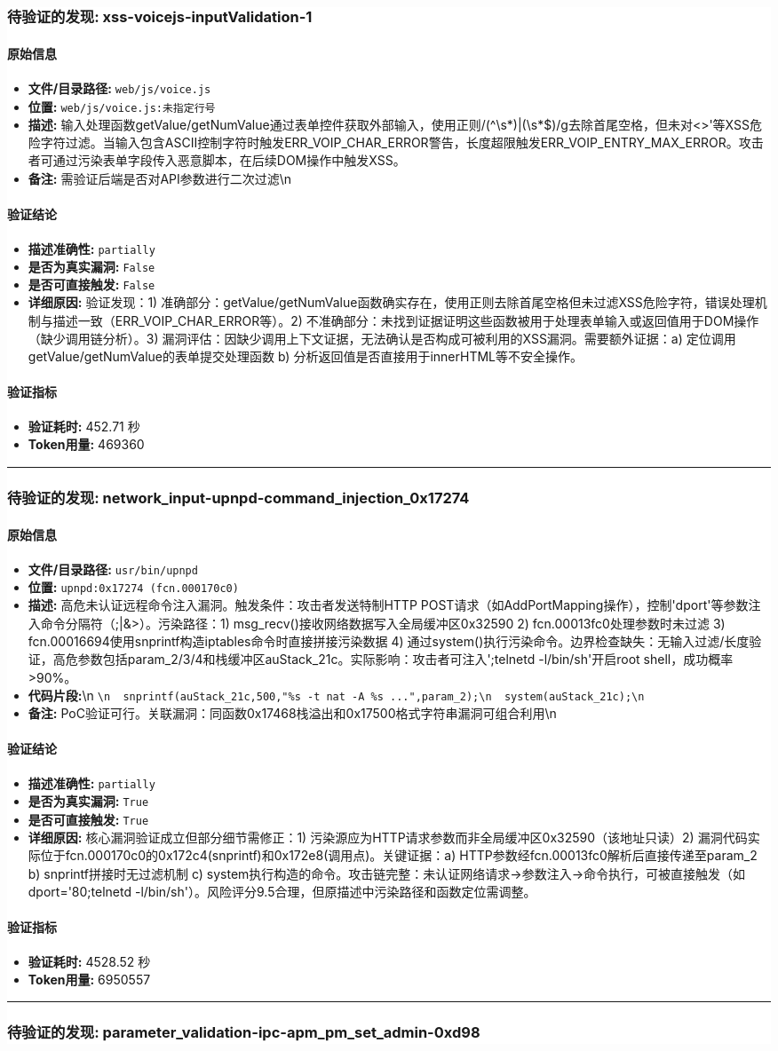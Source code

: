 
### 待验证的发现: xss-voicejs-inputValidation-1

#### 原始信息
- **文件/目录路径:** `web/js/voice.js`
- **位置:** `web/js/voice.js:未指定行号`
- **描述:** 输入处理函数getValue/getNumValue通过表单控件获取外部输入，使用正则/(^\s*)|(\s*$)/g去除首尾空格，但未对<>'等XSS危险字符过滤。当输入包含ASCII控制字符时触发ERR_VOIP_CHAR_ERROR警告，长度超限触发ERR_VOIP_ENTRY_MAX_ERROR。攻击者可通过污染表单字段传入恶意脚本，在后续DOM操作中触发XSS。
- **备注:** 需验证后端是否对API参数进行二次过滤\n
#### 验证结论
- **描述准确性:** `partially`
- **是否为真实漏洞:** `False`
- **是否可直接触发:** `False`
- **详细原因:** 验证发现：1) 准确部分：getValue/getNumValue函数确实存在，使用正则去除首尾空格但未过滤XSS危险字符，错误处理机制与描述一致（ERR_VOIP_CHAR_ERROR等）。2) 不准确部分：未找到证据证明这些函数被用于处理表单输入或返回值用于DOM操作（缺少调用链分析）。3) 漏洞评估：因缺少调用上下文证据，无法确认是否构成可被利用的XSS漏洞。需要额外证据：a) 定位调用getValue/getNumValue的表单提交处理函数 b) 分析返回值是否直接用于innerHTML等不安全操作。

#### 验证指标
- **验证耗时:** 452.71 秒
- **Token用量:** 469360

---

### 待验证的发现: network_input-upnpd-command_injection_0x17274

#### 原始信息
- **文件/目录路径:** `usr/bin/upnpd`
- **位置:** `upnpd:0x17274 (fcn.000170c0)`
- **描述:** 高危未认证远程命令注入漏洞。触发条件：攻击者发送特制HTTP POST请求（如AddPortMapping操作），控制'dport'等参数注入命令分隔符（;|&>）。污染路径：1) msg_recv()接收网络数据写入全局缓冲区0x32590 2) fcn.00013fc0处理参数时未过滤 3) fcn.00016694使用snprintf构造iptables命令时直接拼接污染数据 4) 通过system()执行污染命令。边界检查缺失：无输入过滤/长度验证，高危参数包括param_2/3/4和栈缓冲区auStack_21c。实际影响：攻击者可注入';telnetd -l/bin/sh'开启root shell，成功概率>90%。
- **代码片段:**\n  ```\n  snprintf(auStack_21c,500,"%s -t nat -A %s ...",param_2);\n  system(auStack_21c);\n  ```
- **备注:** PoC验证可行。关联漏洞：同函数0x17468栈溢出和0x17500格式字符串漏洞可组合利用\n
#### 验证结论
- **描述准确性:** `partially`
- **是否为真实漏洞:** `True`
- **是否可直接触发:** `True`
- **详细原因:** 核心漏洞验证成立但部分细节需修正：1) 污染源应为HTTP请求参数而非全局缓冲区0x32590（该地址只读）2) 漏洞代码实际位于fcn.000170c0的0x172c4(snprintf)和0x172e8(调用点)。关键证据：a) HTTP参数经fcn.00013fc0解析后直接传递至param_2 b) snprintf拼接时无过滤机制 c) system执行构造的命令。攻击链完整：未认证网络请求→参数注入→命令执行，可被直接触发（如dport='80;telnetd -l/bin/sh'）。风险评分9.5合理，但原描述中污染路径和函数定位需调整。

#### 验证指标
- **验证耗时:** 4528.52 秒
- **Token用量:** 6950557

---

### 待验证的发现: parameter_validation-ipc-apm_pm_set_admin-0xd98
